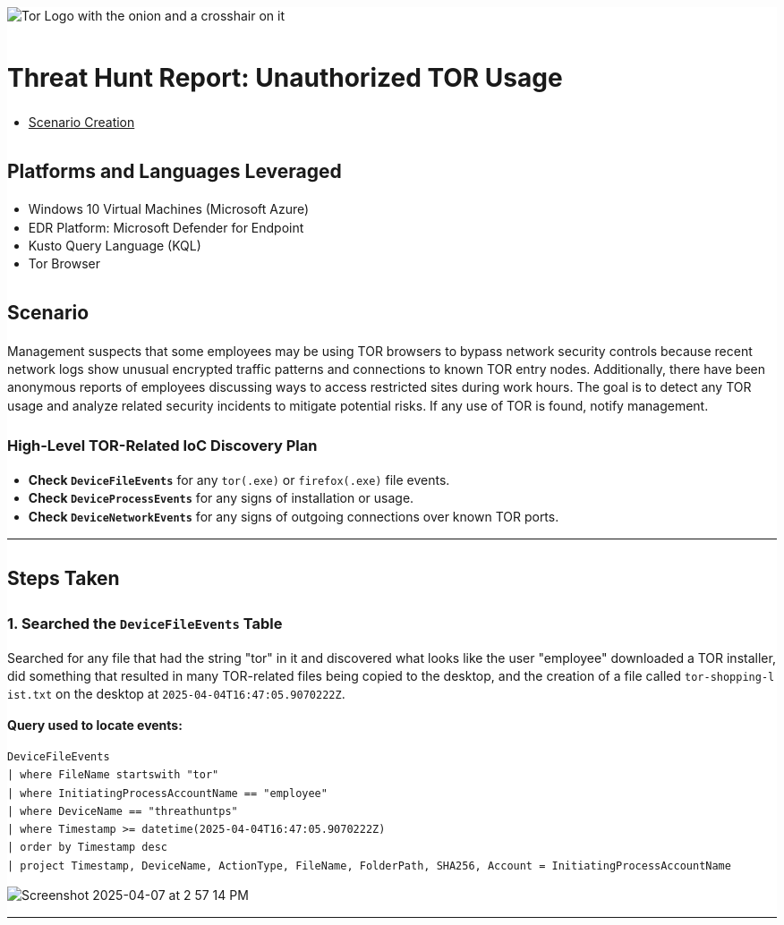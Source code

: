 <img width="400" src="https://github.com/user-attachments/assets/44bac428-01bb-4fe9-9d85-96cba7698bee" alt="Tor Logo with the onion and a crosshair on it"/>

# Threat Hunt Report: Unauthorized TOR Usage
- [Scenario Creation](https://github.com/paulo-silva01/threat-hunting-scenario-tor/blob/main/threat-hunting-scenario-tor-event-creation)

## Platforms and Languages Leveraged
- Windows 10 Virtual Machines (Microsoft Azure)
- EDR Platform: Microsoft Defender for Endpoint
- Kusto Query Language (KQL)
- Tor Browser

##  Scenario

Management suspects that some employees may be using TOR browsers to bypass network security controls because recent network logs show unusual encrypted traffic patterns and connections to known TOR entry nodes. Additionally, there have been anonymous reports of employees discussing ways to access restricted sites during work hours. The goal is to detect any TOR usage and analyze related security incidents to mitigate potential risks. If any use of TOR is found, notify management.

### High-Level TOR-Related IoC Discovery Plan

- **Check `DeviceFileEvents`** for any `tor(.exe)` or `firefox(.exe)` file events.
- **Check `DeviceProcessEvents`** for any signs of installation or usage.
- **Check `DeviceNetworkEvents`** for any signs of outgoing connections over known TOR ports.

---

## Steps Taken

### 1. Searched the `DeviceFileEvents` Table

Searched for any file that had the string "tor" in it and discovered what looks like the user "employee" downloaded a TOR installer, did something that resulted in many TOR-related files being copied to the desktop, and the creation of a file called `tor-shopping-list.txt` on the desktop at `2025-04-04T16:47:05.9070222Z`.

**Query used to locate events:**

```kql
DeviceFileEvents
| where FileName startswith "tor"
| where InitiatingProcessAccountName == "employee"
| where DeviceName == "threathuntps"
| where Timestamp >= datetime(2025-04-04T16:47:05.9070222Z)
| order by Timestamp desc
| project Timestamp, DeviceName, ActionType, FileName, FolderPath, SHA256, Account = InitiatingProcessAccountName
```
<img width="1512" alt="Screenshot 2025-04-07 at 2 57 14 PM" src="https://github.com/user-attachments/assets/556c3d6a-adf1-40bc-9949-50ea5a0e131f" />

---
